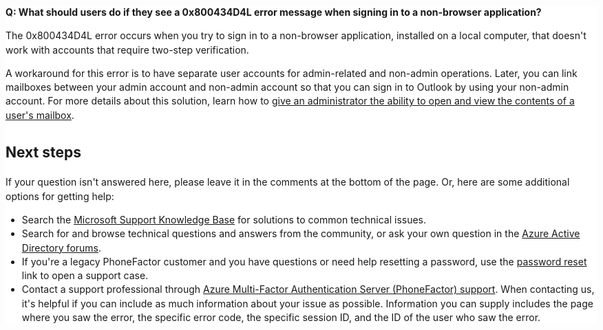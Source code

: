 **Q: What should users do if they see a 0x800434D4L error message when signing in to a non-browser application?**

The 0x800434D4L error occurs when you try to sign in to a non-browser application, installed on a local computer, that doesn't work with accounts that require two-step verification.

A workaround for this error is to have separate user accounts for admin-related and non-admin operations. Later, you can link mailboxes between your admin account and non-admin account so that you can sign in to Outlook by using your non-admin account. For more details about this solution, learn how to [give an administrator the ability to open and view the contents of a user's mailbox](https://help.outlook.com/141/gg709759.aspx?sl=1).

## Next steps

If your question isn't answered here, please leave it in the comments at the bottom of the page. Or, here are some additional options for getting help:

* Search the [Microsoft Support Knowledge Base](https://www.microsoft.com/Search/result.aspx?form=mssupport&q=phonefactor&form=mssupport) for solutions to common technical issues.
* Search for and browse technical questions and answers from the community, or ask your own question in the [Azure Active Directory forums](https://social.msdn.microsoft.com/Forums/azure/newthread?category=windowsazureplatform&forum=WindowsAzureAD&prof=required).
* If you're a legacy PhoneFactor customer and you have questions or need help resetting a password, use the [password reset](mailto:phonefactorsupport@microsoft.com) link to open a support case.
* Contact a support professional through [Azure Multi-Factor Authentication Server (PhoneFactor) support](https://support.microsoft.com/oas/default.aspx?prid=14947). When contacting us, it's helpful if you can include as much information about your issue as possible. Information you can supply includes the page where you saw the error, the specific error code, the specific session ID, and the ID of the user who saw the error.
